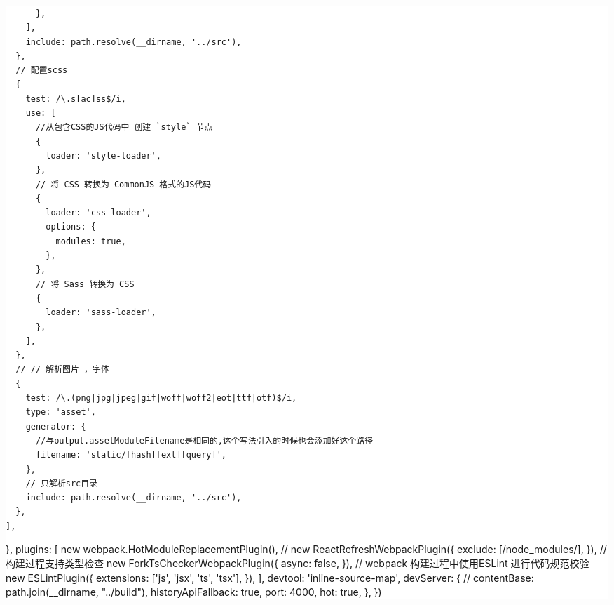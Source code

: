           },
        ],
        include: path.resolve(__dirname, '../src'),
      },
      // 配置scss
      {
        test: /\.s[ac]ss$/i,
        use: [
          //从包含CSS的JS代码中 创建 `style` 节点
          {
            loader: 'style-loader',
          },
          // 将 CSS 转换为 CommonJS 格式的JS代码
          {
            loader: 'css-loader',
            options: {
              modules: true,
            },
          },
          // 将 Sass 转换为 CSS
          {
            loader: 'sass-loader',
          },
        ],
      },
      // // 解析图片 ，字体
      {
        test: /\.(png|jpg|jpeg|gif|woff|woff2|eot|ttf|otf)$/i,
        type: 'asset',
        generator: {
          //与output.assetModuleFilename是相同的,这个写法引入的时候也会添加好这个路径
          filename: 'static/[hash][ext][query]',
        },
        // 只解析src目录
        include: path.resolve(__dirname, '../src'),
      },
    ],
  },
  plugins: [
    new webpack.HotModuleReplacementPlugin(),
    //
    new ReactRefreshWebpackPlugin({
      exclude: [/node_modules/],
    }),
    // 构建过程支持类型检查
    new ForkTsCheckerWebpackPlugin({
      async: false,
    }),
    // webpack 构建过程中使用ESLint 进行代码规范校验
    new ESLintPlugin({
      extensions: ['js', 'jsx', 'ts', 'tsx'],
    }),
  ],
  devtool: 'inline-source-map',
  devServer: {
    // contentBase: path.join(__dirname, "../build"),
    historyApiFallback: true,
    port: 4000,
    hot: true,
  },
})

